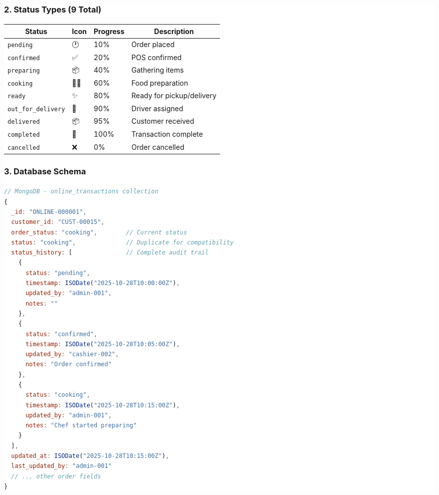 ### 2. Status Types (9 Total)

| Status | Icon | Progress | Description |
|--------|------|----------|-------------|
| `pending` | 🕐 | 10% | Order placed |
| `confirmed` | ✅ | 20% | POS confirmed |
| `preparing` | 📦 | 40% | Gathering items |
| `cooking` | 👨‍🍳 | 60% | Food preparation |
| `ready` | ✨ | 80% | Ready for pickup/delivery |
| `out_for_delivery` | 🚚 | 90% | Driver assigned |
| `delivered` | 📦 | 95% | Customer received |
| `completed` | 🎉 | 100% | Transaction complete |
| `cancelled` | ❌ | 0% | Order cancelled |

### 3. Database Schema

```javascript
// MongoDB - online_transactions collection
{
  _id: "ONLINE-000001",
  customer_id: "CUST-00015",
  order_status: "cooking",        // Current status
  status: "cooking",              // Duplicate for compatibility
  status_history: [               // Complete audit trail
    {
      status: "pending",
      timestamp: ISODate("2025-10-28T10:00:00Z"),
      updated_by: "admin-001",
      notes: ""
    },
    {
      status: "confirmed",
      timestamp: ISODate("2025-10-28T10:05:00Z"),
      updated_by: "cashier-002",
      notes: "Order confirmed"
    },
    {
      status: "cooking",
      timestamp: ISODate("2025-10-28T10:15:00Z"),
      updated_by: "admin-001",
      notes: "Chef started preparing"
    }
  ],
  updated_at: ISODate("2025-10-28T10:15:00Z"),
  last_updated_by: "admin-001"
  // ... other order fields
}
```
